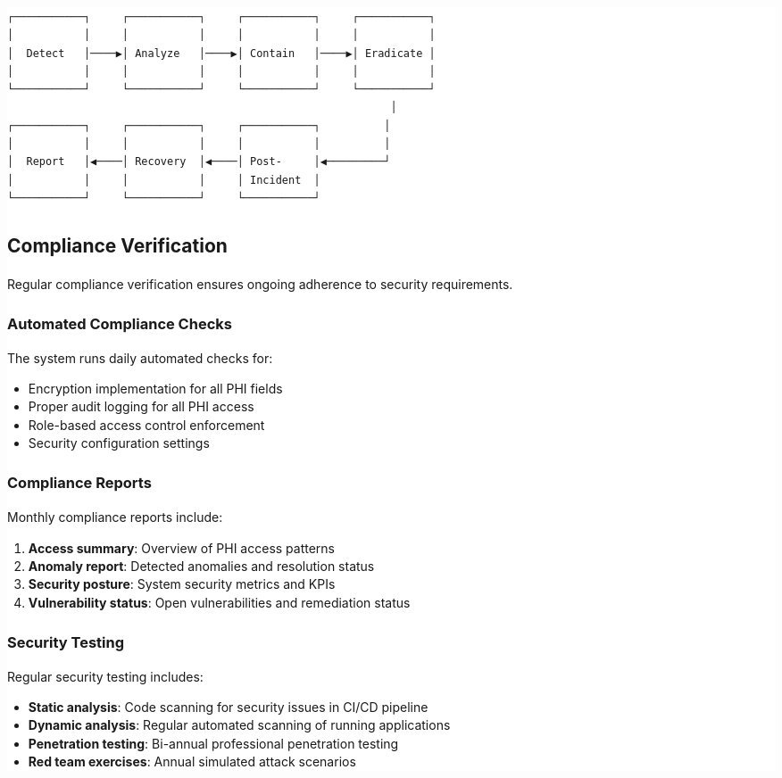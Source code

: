 ```
┌───────────┐     ┌───────────┐     ┌───────────┐     ┌───────────┐
│           │     │           │     │           │     │           │
│  Detect   │────▶│ Analyze   │────▶│ Contain   │────▶│ Eradicate │
│           │     │           │     │           │     │           │
└───────────┘     └───────────┘     └───────────┘     └───────────┘
                                                            │
┌───────────┐     ┌───────────┐     ┌───────────┐          │
│           │     │           │     │           │          │
│  Report   │◀────│ Recovery  │◀────│ Post-     │◀─────────┘
│           │     │           │     │ Incident  │
└───────────┘     └───────────┘     └───────────┘
```

## Compliance Verification

Regular compliance verification ensures ongoing adherence to security requirements.

### Automated Compliance Checks

The system runs daily automated checks for:

- Encryption implementation for all PHI fields
- Proper audit logging for all PHI access
- Role-based access control enforcement
- Security configuration settings

### Compliance Reports

Monthly compliance reports include:

1. **Access summary**: Overview of PHI access patterns
2. **Anomaly report**: Detected anomalies and resolution status
3. **Security posture**: System security metrics and KPIs
4. **Vulnerability status**: Open vulnerabilities and remediation status

### Security Testing

Regular security testing includes:

- **Static analysis**: Code scanning for security issues in CI/CD pipeline
- **Dynamic analysis**: Regular automated scanning of running applications
- **Penetration testing**: Bi-annual professional penetration testing
- **Red team exercises**: Annual simulated attack scenarios
